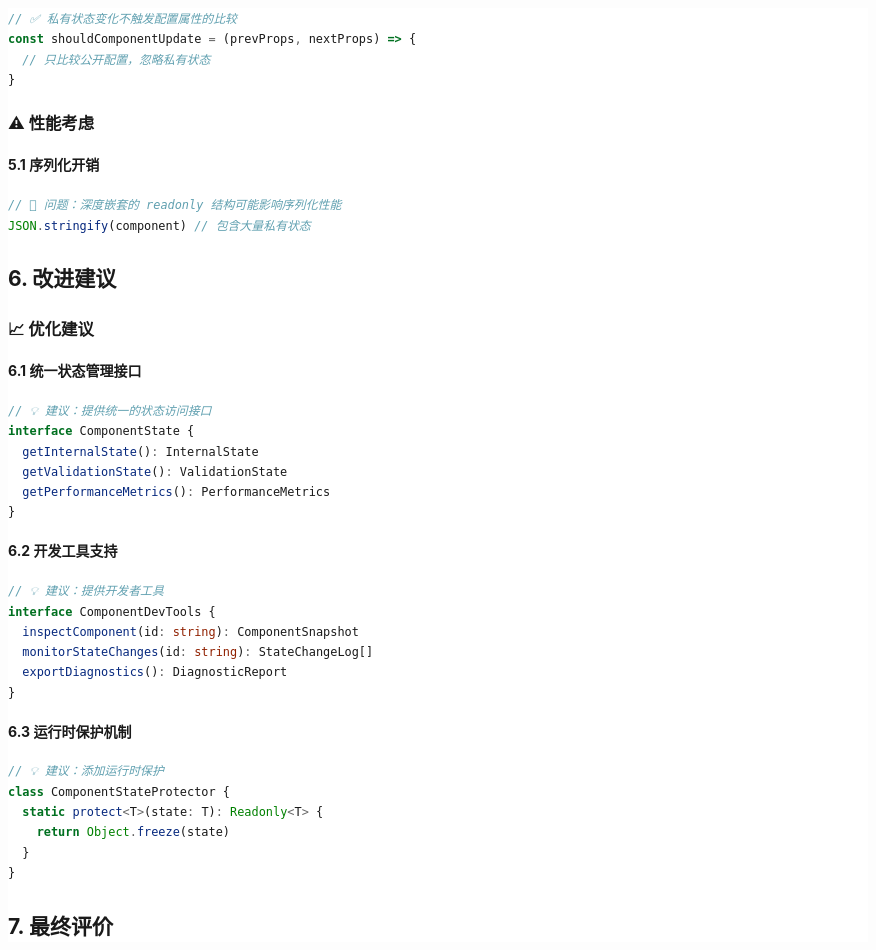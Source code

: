 ```typescript
// ✅ 私有状态变化不触发配置属性的比较
const shouldComponentUpdate = (prevProps, nextProps) => {
  // 只比较公开配置，忽略私有状态
}
```

### ⚠️ 性能考虑

#### 5.1 序列化开销

```typescript
// 🔶 问题：深度嵌套的 readonly 结构可能影响序列化性能
JSON.stringify(component) // 包含大量私有状态
```

## 6. 改进建议

### 📈 优化建议

#### 6.1 统一状态管理接口

```typescript
// 💡 建议：提供统一的状态访问接口
interface ComponentState {
  getInternalState(): InternalState
  getValidationState(): ValidationState
  getPerformanceMetrics(): PerformanceMetrics
}
```

#### 6.2 开发工具支持

```typescript
// 💡 建议：提供开发者工具
interface ComponentDevTools {
  inspectComponent(id: string): ComponentSnapshot
  monitorStateChanges(id: string): StateChangeLog[]
  exportDiagnostics(): DiagnosticReport
}
```

#### 6.3 运行时保护机制

```typescript
// 💡 建议：添加运行时保护
class ComponentStateProtector {
  static protect<T>(state: T): Readonly<T> {
    return Object.freeze(state)
  }
}
```

## 7. 最终评价
